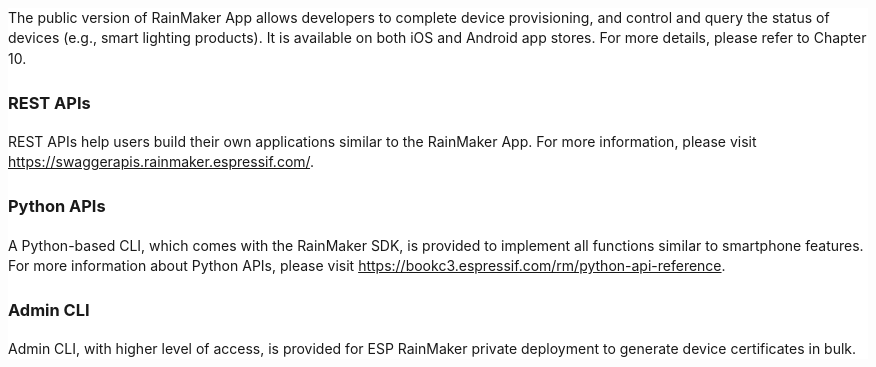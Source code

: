 The public version of RainMaker App allows developers to complete device provisioning, and control and query the status of devices (e.g., smart lighting products). It is available on both iOS and Android app stores. For more details, please refer to Chapter 10.

### REST APIs

REST APIs help users build their own applications similar to the RainMaker App. For more information, please visit <https://swaggerapis.rainmaker.espressif.com/>.

### Python APIs

A Python-based CLI, which comes with the RainMaker SDK, is provided to implement all functions similar to smartphone features. For more information about Python APIs, please visit <https://bookc3.espressif.com/rm/python-api-reference>.

### Admin CLI

Admin CLI, with higher level of access, is provided for ESP RainMaker private deployment to generate device certificates in bulk.
